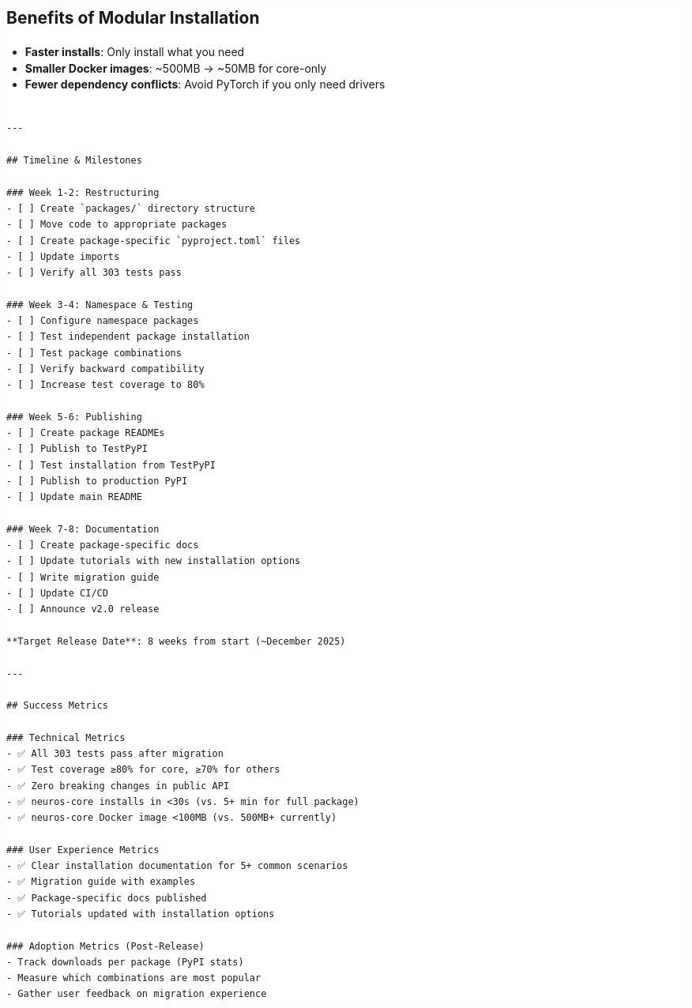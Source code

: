 ## Benefits of Modular Installation

- **Faster installs**: Only install what you need
- **Smaller Docker images**: ~500MB → ~50MB for core-only
- **Fewer dependency conflicts**: Avoid PyTorch if you only need drivers
```

---

## Timeline & Milestones

### Week 1-2: Restructuring
- [ ] Create `packages/` directory structure
- [ ] Move code to appropriate packages
- [ ] Create package-specific `pyproject.toml` files
- [ ] Update imports
- [ ] Verify all 303 tests pass

### Week 3-4: Namespace & Testing
- [ ] Configure namespace packages
- [ ] Test independent package installation
- [ ] Test package combinations
- [ ] Verify backward compatibility
- [ ] Increase test coverage to 80%

### Week 5-6: Publishing
- [ ] Create package READMEs
- [ ] Publish to TestPyPI
- [ ] Test installation from TestPyPI
- [ ] Publish to production PyPI
- [ ] Update main README

### Week 7-8: Documentation
- [ ] Create package-specific docs
- [ ] Update tutorials with new installation options
- [ ] Write migration guide
- [ ] Update CI/CD
- [ ] Announce v2.0 release

**Target Release Date**: 8 weeks from start (~December 2025)

---

## Success Metrics

### Technical Metrics
- ✅ All 303 tests pass after migration
- ✅ Test coverage ≥80% for core, ≥70% for others
- ✅ Zero breaking changes in public API
- ✅ neuros-core installs in <30s (vs. 5+ min for full package)
- ✅ neuros-core Docker image <100MB (vs. 500MB+ currently)

### User Experience Metrics
- ✅ Clear installation documentation for 5+ common scenarios
- ✅ Migration guide with examples
- ✅ Package-specific docs published
- ✅ Tutorials updated with installation options

### Adoption Metrics (Post-Release)
- Track downloads per package (PyPI stats)
- Measure which combinations are most popular
- Gather user feedback on migration experience

```